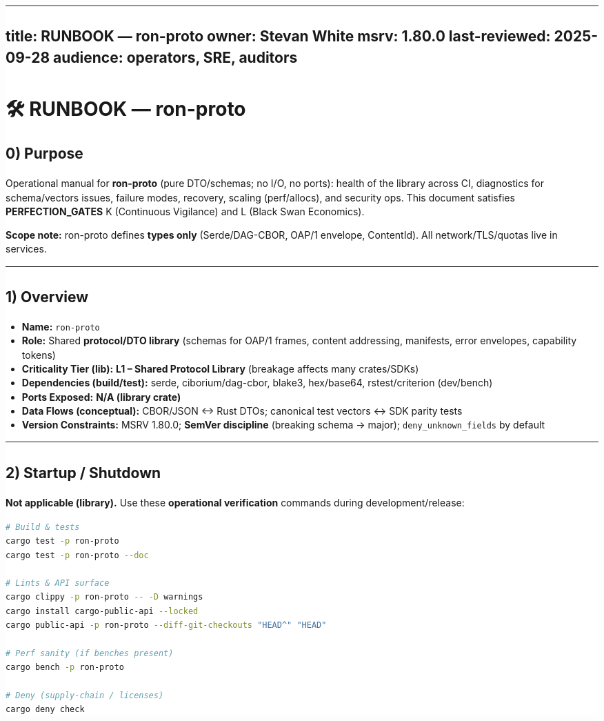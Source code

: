 

---

title: RUNBOOK — ron-proto
owner: Stevan White
msrv: 1.80.0
last-reviewed: 2025-09-28
audience: operators, SRE, auditors
----------------------------------

# 🛠️ RUNBOOK — ron-proto

## 0) Purpose

Operational manual for **ron-proto** (pure DTO/schemas; no I/O, no ports): health of the library across CI, diagnostics for schema/vectors issues, failure modes, recovery, scaling (perf/allocs), and security ops.
This document satisfies **PERFECTION_GATES** K (Continuous Vigilance) and L (Black Swan Economics).

**Scope note:** ron-proto defines **types only** (Serde/DAG-CBOR, OAP/1 envelope, ContentId). All network/TLS/quotas live in services.

---

## 1) Overview

* **Name:** `ron-proto`
* **Role:** Shared **protocol/DTO library** (schemas for OAP/1 frames, content addressing, manifests, error envelopes, capability tokens)
* **Criticality Tier (lib):** **L1 – Shared Protocol Library** (breakage affects many crates/SDKs)
* **Dependencies (build/test):** serde, ciborium/dag-cbor, blake3, hex/base64, rstest/criterion (dev/bench)
* **Ports Exposed:** **N/A (library crate)**
* **Data Flows (conceptual):** CBOR/JSON <-> Rust DTOs; canonical test vectors <-> SDK parity tests
* **Version Constraints:** MSRV 1.80.0; **SemVer discipline** (breaking schema → major); `deny_unknown_fields` by default

---

## 2) Startup / Shutdown

**Not applicable (library).** Use these **operational verification** commands during development/release:

```bash
# Build & tests
cargo test -p ron-proto
cargo test -p ron-proto --doc

# Lints & API surface
cargo clippy -p ron-proto -- -D warnings
cargo install cargo-public-api --locked
cargo public-api -p ron-proto --diff-git-checkouts "HEAD^" "HEAD"

# Perf sanity (if benches present)
cargo bench -p ron-proto

# Deny (supply-chain / licenses)
cargo deny check
```
